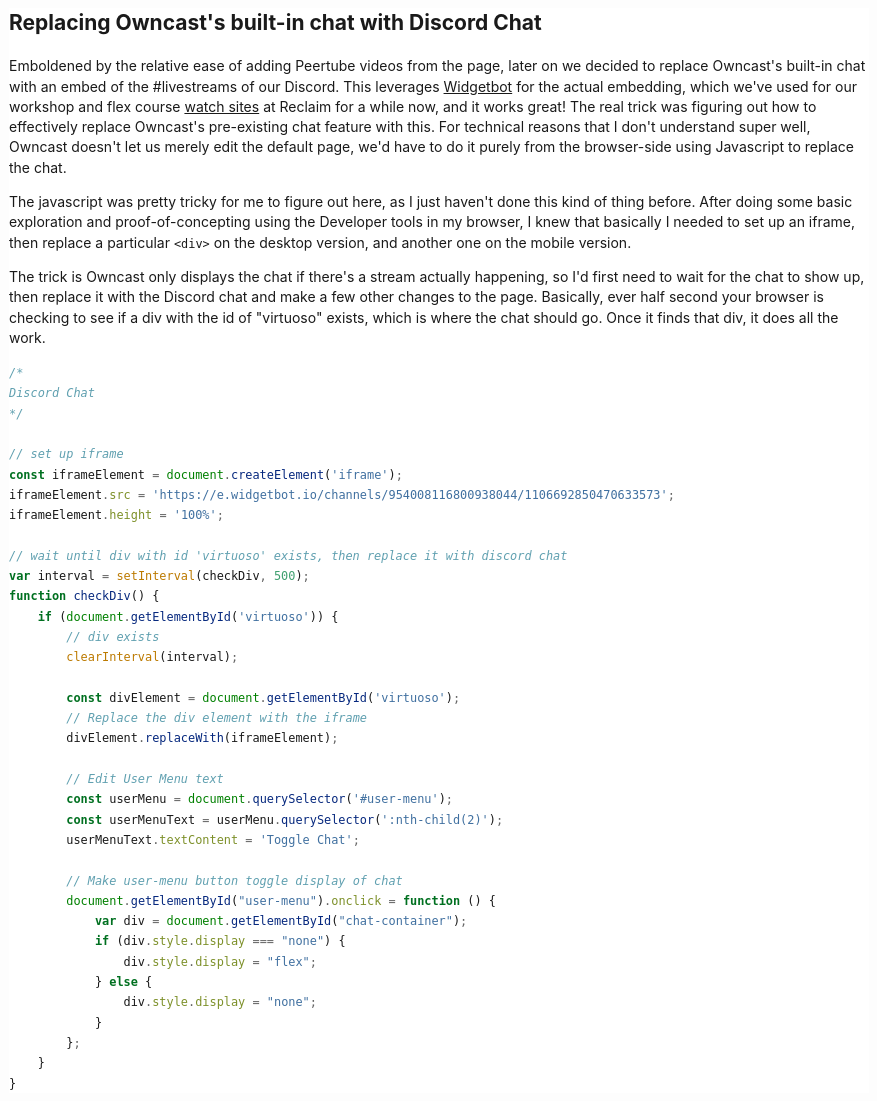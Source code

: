 ## Replacing Owncast's built-in chat with Discord Chat

Emboldened by the relative ease of adding Peertube videos from the page, later on we decided to replace Owncast's built-in chat with an embed of the #livestreams of our Discord. This leverages [Widgetbot](https://widgetbot.io) for the actual embedding, which we've used for our workshop and flex course [watch sites](https://watch.reclaimed.tech/open-publishing-ecosystems) at Reclaim for a while now, and it works great! The real trick was figuring out how to effectively replace Owncast's pre-existing chat feature with this. For technical reasons that I don't understand super well, Owncast doesn't let us merely edit the default page, we'd have to do it purely from the browser-side using Javascript to replace the chat.

The javascript was pretty tricky for me to figure out here, as I just haven't done this kind of thing before. After doing some basic exploration and proof-of-concepting using the Developer tools in my browser, I knew that basically I needed to set up an iframe, then replace a particular `<div>` on the desktop version, and another one on the mobile version. 

The trick is Owncast only displays the chat if there's a stream actually happening, so I'd first need to wait for the chat to show up, then replace it with the Discord chat and make a few other changes to the page. Basically, ever half second your browser is checking to see if a div with the id of "virtuoso" exists, which is where the chat should go. Once it finds that div, it does all the work.

```js
/*
Discord Chat
*/

// set up iframe
const iframeElement = document.createElement('iframe');
iframeElement.src = 'https://e.widgetbot.io/channels/954008116800938044/1106692850470633573';
iframeElement.height = '100%';

// wait until div with id 'virtuoso' exists, then replace it with discord chat
var interval = setInterval(checkDiv, 500);
function checkDiv() {
    if (document.getElementById('virtuoso')) {
        // div exists
        clearInterval(interval);

        const divElement = document.getElementById('virtuoso');
        // Replace the div element with the iframe
        divElement.replaceWith(iframeElement);

        // Edit User Menu text
        const userMenu = document.querySelector('#user-menu');
        const userMenuText = userMenu.querySelector(':nth-child(2)');
        userMenuText.textContent = 'Toggle Chat';

        // Make user-menu button toggle display of chat
        document.getElementById("user-menu").onclick = function () {
            var div = document.getElementById("chat-container");
            if (div.style.display === "none") {
                div.style.display = "flex";
            } else {
                div.style.display = "none";
            }
        };
    }
}
```
